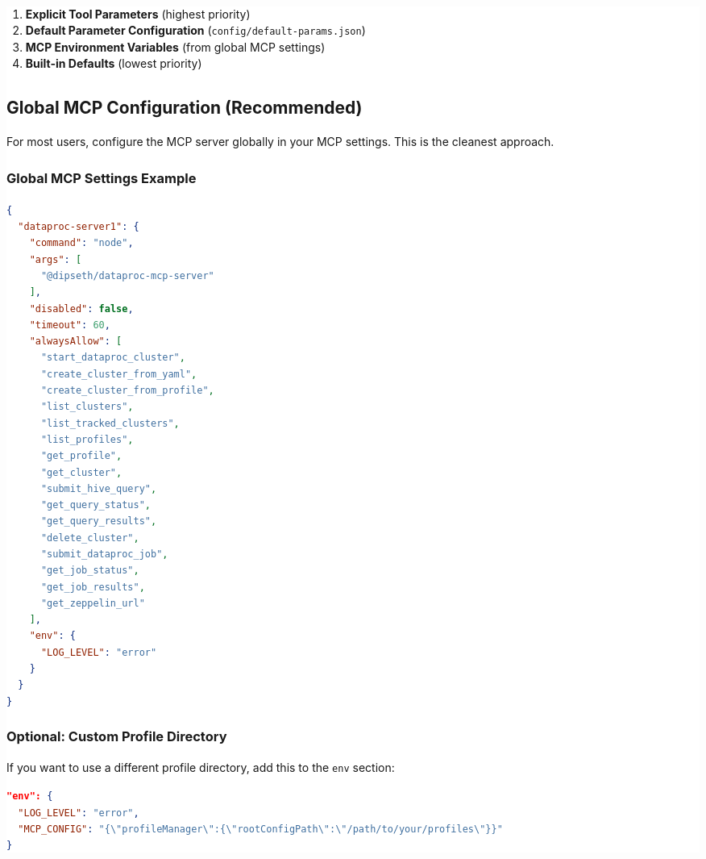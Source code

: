 1. **Explicit Tool Parameters** (highest priority)
2. **Default Parameter Configuration** (`config/default-params.json`)
3. **MCP Environment Variables** (from global MCP settings)
4. **Built-in Defaults** (lowest priority)

## Global MCP Configuration (Recommended)

For most users, configure the MCP server globally in your MCP settings. This is the cleanest approach.

### Global MCP Settings Example

```json
{
  "dataproc-server1": {
    "command": "node",
    "args": [
      "@dipseth/dataproc-mcp-server"
    ],
    "disabled": false,
    "timeout": 60,
    "alwaysAllow": [
      "start_dataproc_cluster",
      "create_cluster_from_yaml",
      "create_cluster_from_profile",
      "list_clusters",
      "list_tracked_clusters",
      "list_profiles",
      "get_profile",
      "get_cluster",
      "submit_hive_query",
      "get_query_status",
      "get_query_results",
      "delete_cluster",
      "submit_dataproc_job",
      "get_job_status",
      "get_job_results",
      "get_zeppelin_url"
    ],
    "env": {
      "LOG_LEVEL": "error"
    }
  }
}
```

### Optional: Custom Profile Directory

If you want to use a different profile directory, add this to the `env` section:

```json
"env": {
  "LOG_LEVEL": "error",
  "MCP_CONFIG": "{\"profileManager\":{\"rootConfigPath\":\"/path/to/your/profiles\"}}"
}
```

